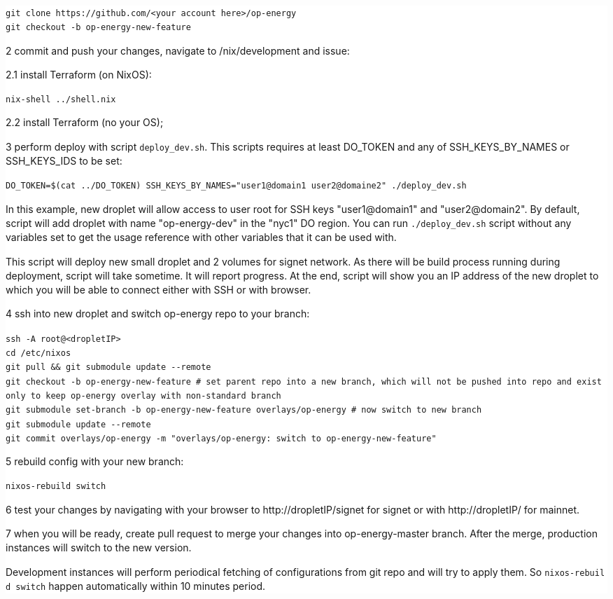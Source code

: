 ```
git clone https://github.com/<your account here>/op-energy
git checkout -b op-energy-new-feature
```

2 commit and push your changes, navigate to <repo>/nix/development and issue:

2.1 install Terraform (on NixOS):

```
nix-shell ../shell.nix
```

2.2 install Terraform (no your OS);

3 perform deploy with script `deploy_dev.sh`. This scripts requires at least DO_TOKEN and any of SSH_KEYS_BY_NAMES or SSH_KEYS_IDS to be set:

```
DO_TOKEN=$(cat ../DO_TOKEN) SSH_KEYS_BY_NAMES="user1@domain1 user2@domaine2" ./deploy_dev.sh
```

In this example, new droplet will allow access to user root for SSH keys "user1@domain1" and "user2@domain2". By default, script will add droplet with name "op-energy-dev" in the "nyc1" DO region. You can run `./deploy_dev.sh` script without any variables set to get the usage reference with other variables that it can be used with.

This script will deploy new small droplet and 2 volumes for signet network. As there will be build process running during deployment, script will take sometime. It will report progress.
At the end, script will show you an IP address of the new droplet to which you will be able to connect either with SSH or with browser.

4 ssh into new droplet and switch op-energy repo to your branch:

```
ssh -A root@<dropletIP>
cd /etc/nixos
git pull && git submodule update --remote
git checkout -b op-energy-new-feature # set parent repo into a new branch, which will not be pushed into repo and exist only to keep op-energy overlay with non-standard branch
git submodule set-branch -b op-energy-new-feature overlays/op-energy # now switch to new branch
git submodule update --remote
git commit overlays/op-energy -m "overlays/op-energy: switch to op-energy-new-feature"
```

5 rebuild config with your new branch:

```
nixos-rebuild switch
```

6 test your changes by navigating with your browser to http://dropletIP/signet for signet or with http://dropletIP/ for mainnet.

7 when you will be ready, create pull request to merge your changes into op-energy-master branch. After the merge, production instances will switch to the new version.

Development instances will perform periodical fetching of configurations from git repo and will try to apply them. So `nixos-rebuild switch` happen automatically within 10 minutes period.

